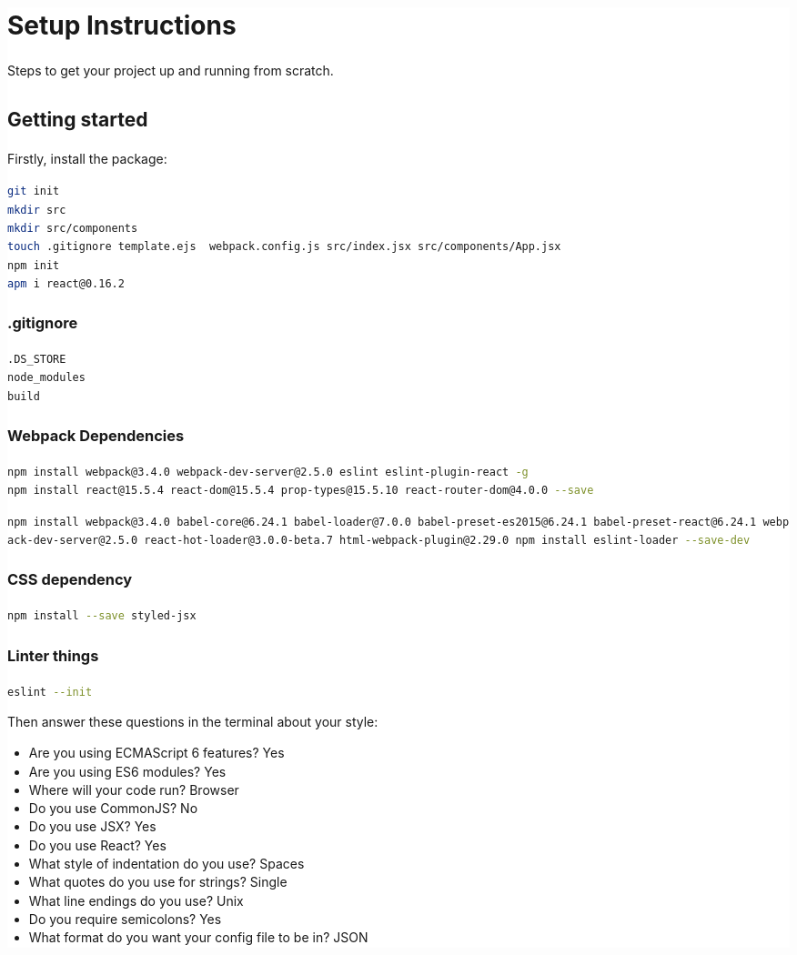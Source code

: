 # Setup Instructions
Steps to get your project up and running from scratch.


## Getting started

Firstly, install the package:

```bash
git init
mkdir src
mkdir src/components
touch .gitignore template.ejs  webpack.config.js src/index.jsx src/components/App.jsx
npm init
apm i react@0.16.2
```

### .gitignore
```
.DS_STORE
node_modules
build
 ```

### Webpack Dependencies
```bash
npm install webpack@3.4.0 webpack-dev-server@2.5.0 eslint eslint-plugin-react -g
npm install react@15.5.4 react-dom@15.5.4 prop-types@15.5.10 react-router-dom@4.0.0 --save
```

```bash
npm install webpack@3.4.0 babel-core@6.24.1 babel-loader@7.0.0 babel-preset-es2015@6.24.1 babel-preset-react@6.24.1 webpack-dev-server@2.5.0 react-hot-loader@3.0.0-beta.7 html-webpack-plugin@2.29.0 npm install eslint-loader --save-dev
```

### CSS dependency
```bash
npm install --save styled-jsx
```
### Linter things
```bash
eslint --init
```
Then answer these questions in the terminal about your style:
  * Are you using ECMAScript 6 features? Yes
  * Are you using ES6 modules? Yes
  * Where will your code run? Browser
  * Do you use CommonJS? No
  * Do you use JSX? Yes
  * Do you use React? Yes
  * What style of indentation do you use? Spaces
  * What quotes do you use for strings? Single
  * What line endings do you use? Unix
  * Do you require semicolons? Yes
  * What format do you want your config file to be in? JSON
